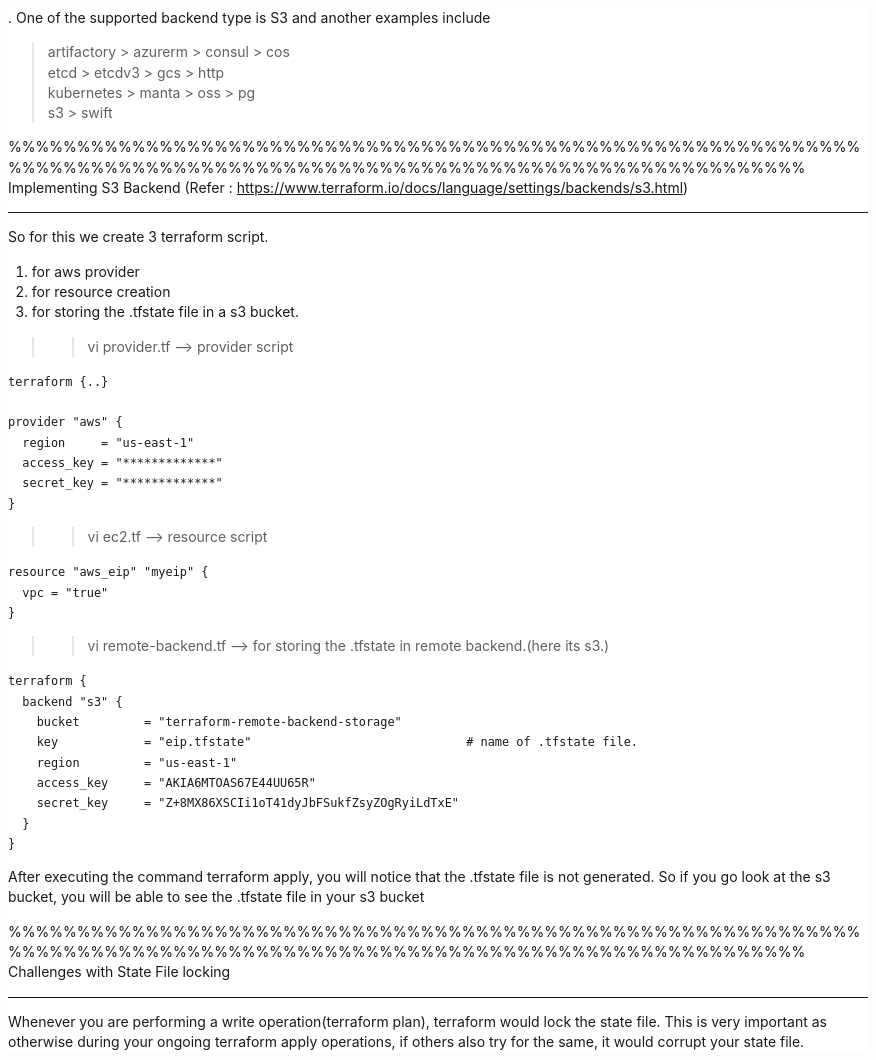 . One of the supported backend type is S3 and another examples include 
  > artifactory  > azurerm  > consul  > cos  
  > etcd         > etcdv3   > gcs     > http  
  > kubernetes   > manta    > oss     > pg  
  > s3           > swift


%%%%%%%%%%%%%%%%%%%%%%%%%%%%%%%%%%%%%%%%%%%%%%%%%%%%%%%%%%%%%%%%%%%%%%%%%%%%%%%%%%%%%%%%%%%%%%%%%%%%%%%%%%%%%%%%%%%%%%%%
Implementing S3 Backend (Refer : https://www.terraform.io/docs/language/settings/backends/s3.html)
***********************
So for this we create 3 terraform script.
1. for aws provider
2. for resource creation
3. for storing the .tfstate file in a s3 bucket.

>>  vi provider.tf                           --> provider script

    terraform {..}

    provider "aws" {
      region     = "us-east-1"
      access_key = "*************"
      secret_key = "*************"
    }


>>  vi ec2.tf                               --> resource script

    resource "aws_eip" "myeip" {
      vpc = "true"
    }


>>  vi remote-backend.tf                    --> for storing the .tfstate in remote backend.(here its s3.)

    terraform {
      backend "s3" {
        bucket         = "terraform-remote-backend-storage"
        key            = "eip.tfstate"                              # name of .tfstate file.
        region         = "us-east-1"
        access_key     = "AKIA6MTOAS67E44UU65R"
        secret_key     = "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"
      }
    }

After executing the command terraform apply, you will notice that the .tfstate file is not generated. So if you go look 
at the s3 bucket, you will be able to see the .tfstate file in your s3 bucket


%%%%%%%%%%%%%%%%%%%%%%%%%%%%%%%%%%%%%%%%%%%%%%%%%%%%%%%%%%%%%%%%%%%%%%%%%%%%%%%%%%%%%%%%%%%%%%%%%%%%%%%%%%%%%%%%%%%%%%%%
Challenges with State File locking
**********************************
Whenever you are performing a write operation(terraform plan), terraform would lock the state file. This is very important 
as otherwise during your ongoing terraform apply operations, if others also try for the same, it would corrupt your state 
file.
